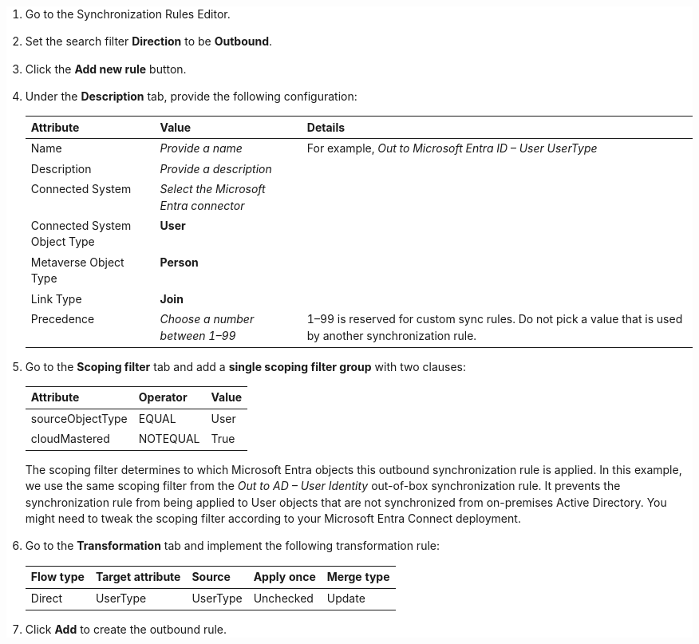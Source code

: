 1. Go to the Synchronization Rules Editor.
2. Set the search filter **Direction** to be **Outbound**.
3. Click the **Add new rule** button.
4. Under the **Description** tab, provide the following configuration:

    | Attribute | Value | Details |
    | ----- | ------ | --- |
    | Name | *Provide a name* | For example, *Out to Microsoft Entra ID – User UserType* |
    | Description | *Provide a description* ||
    | Connected System | *Select the Microsoft Entra connector* ||
    | Connected System Object Type | **User** ||
    | Metaverse Object Type | **Person** ||
    | Link Type | **Join** ||
    | Precedence | *Choose a number between 1–99* | 1–99 is reserved for custom sync rules. Do not pick a value that is used by another synchronization rule. |

5. Go to the **Scoping filter** tab and add a **single scoping filter group** with two clauses:

    | Attribute | Operator | Value |
    | --- | --- | --- |
    | sourceObjectType | EQUAL | User |
    | cloudMastered | NOTEQUAL | True |

    The scoping filter determines to which Microsoft Entra objects this outbound synchronization rule is applied. In this example, we use the same scoping filter from the *Out to AD – User Identity* out-of-box synchronization rule. It prevents the synchronization rule from being applied to User objects that are not synchronized from on-premises Active Directory. You might need to tweak the scoping filter according to your Microsoft Entra Connect deployment.

6. Go to the **Transformation** tab and implement the following transformation rule:

    | Flow type | Target attribute | Source | Apply once | Merge type |
    | --- | --- | --- | --- | --- |
    | Direct | UserType | UserType | Unchecked | Update |

7. Click **Add** to create the outbound rule.
